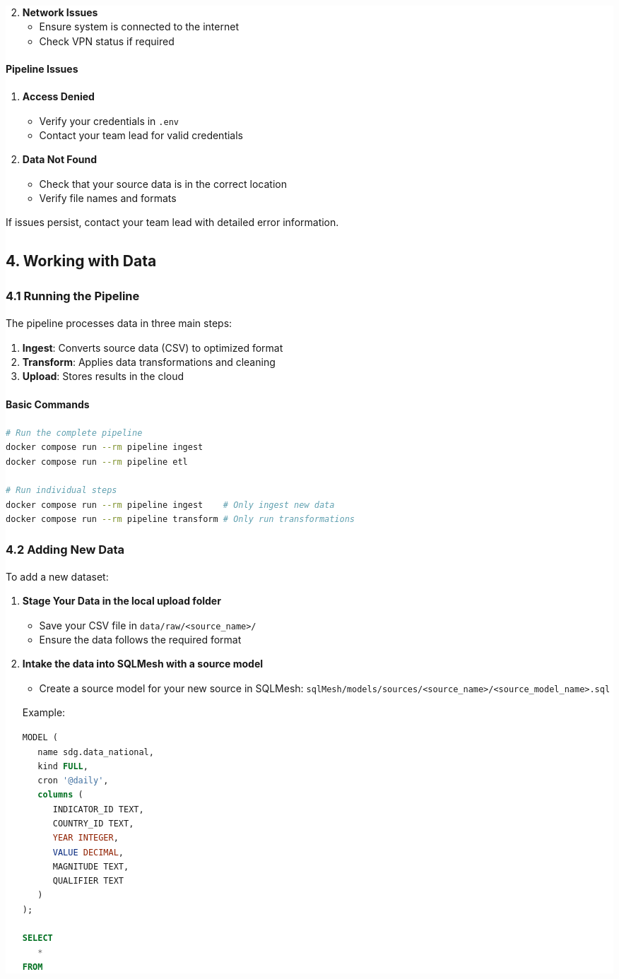 2. **Network Issues**
   - Ensure system is connected to the internet
   - Check VPN status if required

#### Pipeline Issues

1. **Access Denied**
   - Verify your credentials in `.env`
   - Contact your team lead for valid credentials

2. **Data Not Found**
   - Check that your source data is in the correct location
   - Verify file names and formats

If issues persist, contact your team lead with detailed error information.

## 4. Working with Data

### 4.1 Running the Pipeline

The pipeline processes data in three main steps:
1. **Ingest**: Converts source data (CSV) to optimized format
2. **Transform**: Applies data transformations and cleaning
3. **Upload**: Stores results in the cloud

#### Basic Commands
```bash
# Run the complete pipeline
docker compose run --rm pipeline ingest
docker compose run --rm pipeline etl

# Run individual steps
docker compose run --rm pipeline ingest    # Only ingest new data
docker compose run --rm pipeline transform # Only run transformations
```

### 4.2 Adding New Data

To add a new dataset:

1. **Stage Your Data in the local upload folder**
   - Save your CSV file in `data/raw/<source_name>/`
   - Ensure the data follows the required format

2. **Intake the data into SQLMesh with a source model**
   - Create a source model for your new source in SQLMesh: `sqlMesh/models/sources/<source_name>/<source_model_name>.sql`

   Example:
   ```sql
   MODEL (
      name sdg.data_national,
      kind FULL,
      cron '@daily',
      columns (
         INDICATOR_ID TEXT,
         COUNTRY_ID TEXT,
         YEAR INTEGER,
         VALUE DECIMAL,
         MAGNITUDE TEXT,
         QUALIFIER TEXT
      )
   );

   SELECT
      *
   FROM
   ```